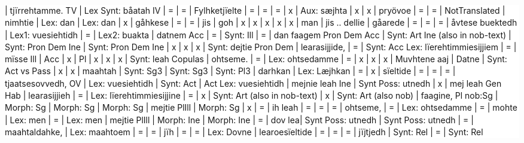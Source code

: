 |  tjïrrehtamme. TV | Lex Synt: båatah IV | = | =
|  Fylhketjïelte | = | = | =
|  x | Aux: sæjhta | x | x
|  pryövoe | = | = | NotTranslated
|  nimhtie | Lex: dan | Lex: dan | x
|  gåhkese | = | = | jis
|  goh | x  | x | x
|  x | x | man | jis .. dellie
|  gåarede  | = | = | = 
|  åvtese buektedh | Lex1: vuesiehtidh | = | Lex2: buakta
|  datnem Acc | = | Synt: Ill | =
|  dan faagem Pron Dem Acc | Synt: Art Ine (also in nob-text)  | Synt: Pron Dem Ine | Synt: Pron Dem Ine
|  x | x | x | Synt: dejtie Pron Dem
|  learasijjide, | = | Synt: Acc Lex: lïerehtimmiesijjiem  | =
|  mïsse Ill | Acc | x | Pl
|  x | x | x | Synt: leah Copulas
|  ohtseme. | = | Lex: ohtsedamme | =
|  x | x | x  | Muvhtene aaj
|  Datne | Synt: Act vs Pass | x  | x
|  maahtah | Synt: Sg3 | Synt: Sg3 | Synt: Pl3
|  darhkan | Lex: Læjhkan | = | x
|  sïeltide | = | = | =
|  tjaatsesovvedh, OV | Lex: vuesiehtidh | Synt: Act | Act Lex: vuesiehtidh
|  mejnie leah Ine  | Synt Poss: utnedh | x | mej leah Gen Hab
|  learasijjieh | = | Lex: lïerehtimmiesijjine | =
|  x | Synt: Art (also in nob-text) | x | Synt: Art (also nob)
|  faagine, Pl nob:Sg | Morph: Sg | Morph: Sg | Morph: Sg
|  mejtie PlIll | Morph: Sg | x | =
|  ih leah  | = | = | =
|  ohtseme, | = | Lex: ohtsedamme | =
|  mohte | Lex: men | = | Lex: men
|  mejtie PlIll | Morph: Ine |  Morph: Ine | =
|  dov lea| Synt Poss: utnedh | Synt Poss: utnedh | =
|  maahtaldahke, | Lex: maahtoem | = | =
|  jïh  | = | = | Lex: Dovne
|  learoesïeltide | = | = |  =
|  jïjtjedh | Synt: Rel | = | Synt: Rel